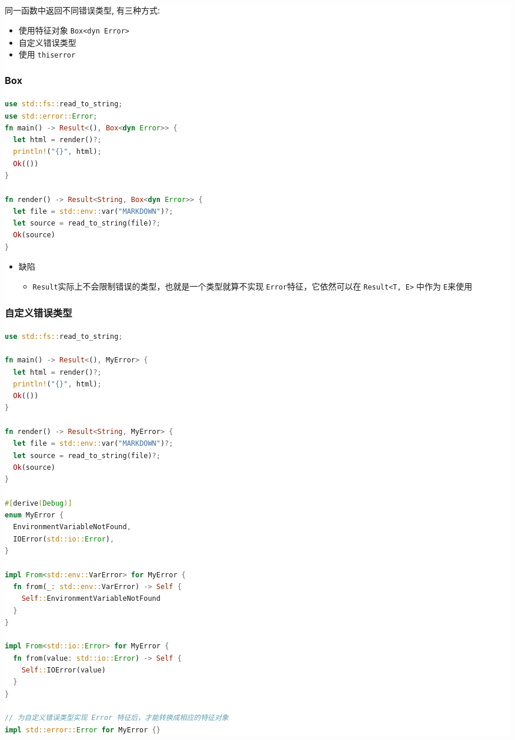 同一函数中返回不同错误类型, 有三种方式:

* 使用特征对象 `Box<dyn Error>`​
* 自定义错误类型
* 使用 `thiserror`​

### Box<dyn Error>

```rust
use std::fs::read_to_string;
use std::error::Error;
fn main() -> Result<(), Box<dyn Error>> {
  let html = render()?;
  println!("{}", html);
  Ok(())
}

fn render() -> Result<String, Box<dyn Error>> {
  let file = std::env::var("MARKDOWN")?;
  let source = read_to_string(file)?;
  Ok(source)
}
```

* 缺陷

  * ​`Result`​ 实际上不会限制错误的类型，也就是一个类型就算不实现 `Error`​ 特征，它依然可以在 `Result<T, E>`​ 中作为 `E`​ 来使用

### 自定义错误类型

```rust
use std::fs::read_to_string;

fn main() -> Result<(), MyError> {
  let html = render()?;
  println!("{}", html);
  Ok(())
}

fn render() -> Result<String, MyError> {
  let file = std::env::var("MARKDOWN")?;
  let source = read_to_string(file)?;
  Ok(source)
}

#[derive(Debug)]
enum MyError {
  EnvironmentVariableNotFound,
  IOError(std::io::Error),
}

impl From<std::env::VarError> for MyError {
  fn from(_: std::env::VarError) -> Self {
    Self::EnvironmentVariableNotFound
  }
}

impl From<std::io::Error> for MyError {
  fn from(value: std::io::Error) -> Self {
    Self::IOError(value)
  }
}

// 为自定义错误类型实现 Error 特征后，才能转换成相应的特征对象
impl std::error::Error for MyError {}

```